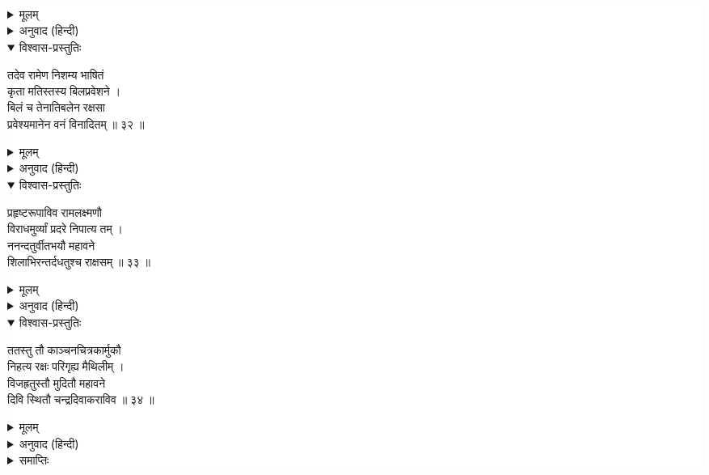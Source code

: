 <details><summary>मूलम्</summary></details>

<details><summary>अनुवाद (हिन्दी)</summary></details>

<details open><summary>विश्वास-प्रस्तुतिः</summary>

तदेव रामेण निशम्य भाषितं  
कृता मतिस्तस्य बिलप्रवेशने ।  
बिलं च तेनातिबलेन रक्षसा  
प्रवेश्यमानेन वनं विनादितम् ॥ ३२ ॥
</details>

<details><summary>मूलम्</summary></details>

<details><summary>अनुवाद (हिन्दी)</summary></details>

<details open><summary>विश्वास-प्रस्तुतिः</summary>

प्रहृष्टरूपाविव रामलक्ष्मणौ  
विराधमुर्व्यां प्रदरे निपात्य तम् ।  
ननन्दतुर्वीतभयौ महावने  
शिलाभिरन्तर्दधतुश्च राक्षसम् ॥ ३३ ॥
</details>

<details><summary>मूलम्</summary></details>

<details><summary>अनुवाद (हिन्दी)</summary></details>

<details open><summary>विश्वास-प्रस्तुतिः</summary>

ततस्तु तौ काञ्चनचित्रकार्मुकौ  
निहत्य रक्षः परिगृह्य मैथिलीम् ।  
विजह्रतुस्तौ मुदितौ महावने  
दिवि स्थितौ चन्द्रदिवाकराविव ॥ ३४ ॥
</details>

<details><summary>मूलम्</summary></details>

<details><summary>अनुवाद (हिन्दी)</summary></details>

<details><summary>समाप्तिः</summary></details>


